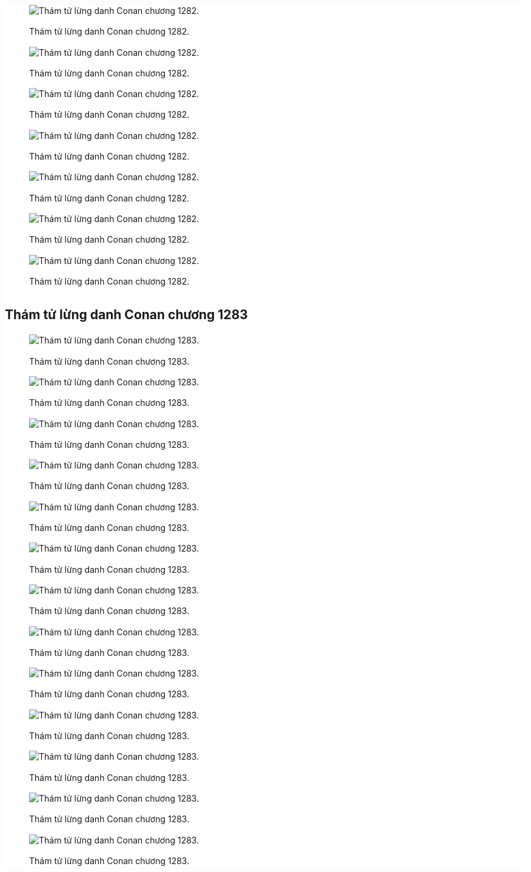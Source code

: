 <figure><img src="https://banmaixanh.org/manga/gosho-aoyama/tham-tu-lung-danh-conan/0282-12.jpg" alt="Thám tử lừng danh Conan chương 1282." title="Thám tử lừng danh Conan chương 1282." height=100% width=100%><figcaption><p>Thám tử lừng danh Conan chương 1282.</p></figcaption></figure>

<figure><img src="https://banmaixanh.org/manga/gosho-aoyama/tham-tu-lung-danh-conan/0282-13.jpg" alt="Thám tử lừng danh Conan chương 1282." title="Thám tử lừng danh Conan chương 1282." height=100% width=100%><figcaption><p>Thám tử lừng danh Conan chương 1282.</p></figcaption></figure>

<figure><img src="https://banmaixanh.org/manga/gosho-aoyama/tham-tu-lung-danh-conan/0282-14.jpg" alt="Thám tử lừng danh Conan chương 1282." title="Thám tử lừng danh Conan chương 1282." height=100% width=100%><figcaption><p>Thám tử lừng danh Conan chương 1282.</p></figcaption></figure>

<figure><img src="https://banmaixanh.org/manga/gosho-aoyama/tham-tu-lung-danh-conan/0282-15.jpg" alt="Thám tử lừng danh Conan chương 1282." title="Thám tử lừng danh Conan chương 1282." height=100% width=100%><figcaption><p>Thám tử lừng danh Conan chương 1282.</p></figcaption></figure>

<figure><img src="https://banmaixanh.org/manga/gosho-aoyama/tham-tu-lung-danh-conan/0282-16.jpg" alt="Thám tử lừng danh Conan chương 1282." title="Thám tử lừng danh Conan chương 1282." height=100% width=100%><figcaption><p>Thám tử lừng danh Conan chương 1282.</p></figcaption></figure>

<figure><img src="https://banmaixanh.org/manga/gosho-aoyama/tham-tu-lung-danh-conan/0282-17.jpg" alt="Thám tử lừng danh Conan chương 1282." title="Thám tử lừng danh Conan chương 1282." height=100% width=100%><figcaption><p>Thám tử lừng danh Conan chương 1282.</p></figcaption></figure>

<figure><img src="https://banmaixanh.org/manga/gosho-aoyama/tham-tu-lung-danh-conan/0282-18.jpg" alt="Thám tử lừng danh Conan chương 1282." title="Thám tử lừng danh Conan chương 1282." height=100% width=100%><figcaption><p>Thám tử lừng danh Conan chương 1282.</p></figcaption></figure>

## Thám tử lừng danh Conan chương 1283

<figure><img src="https://banmaixanh.org/manga/gosho-aoyama/tham-tu-lung-danh-conan/0283-01.jpg" alt="Thám tử lừng danh Conan chương 1283." title="Thám tử lừng danh Conan chương 1283." height=100% width=100%><figcaption><p>Thám tử lừng danh Conan chương 1283.</p></figcaption></figure>

<figure><img src="https://banmaixanh.org/manga/gosho-aoyama/tham-tu-lung-danh-conan/0283-02.jpg" alt="Thám tử lừng danh Conan chương 1283." title="Thám tử lừng danh Conan chương 1283." height=100% width=100%><figcaption><p>Thám tử lừng danh Conan chương 1283.</p></figcaption></figure>

<figure><img src="https://banmaixanh.org/manga/gosho-aoyama/tham-tu-lung-danh-conan/0283-03.jpg" alt="Thám tử lừng danh Conan chương 1283." title="Thám tử lừng danh Conan chương 1283." height=100% width=100%><figcaption><p>Thám tử lừng danh Conan chương 1283.</p></figcaption></figure>

<figure><img src="https://banmaixanh.org/manga/gosho-aoyama/tham-tu-lung-danh-conan/0283-04.jpg" alt="Thám tử lừng danh Conan chương 1283." title="Thám tử lừng danh Conan chương 1283." height=100% width=100%><figcaption><p>Thám tử lừng danh Conan chương 1283.</p></figcaption></figure>

<figure><img src="https://banmaixanh.org/manga/gosho-aoyama/tham-tu-lung-danh-conan/0283-05.jpg" alt="Thám tử lừng danh Conan chương 1283." title="Thám tử lừng danh Conan chương 1283." height=100% width=100%><figcaption><p>Thám tử lừng danh Conan chương 1283.</p></figcaption></figure>

<figure><img src="https://banmaixanh.org/manga/gosho-aoyama/tham-tu-lung-danh-conan/0283-06.jpg" alt="Thám tử lừng danh Conan chương 1283." title="Thám tử lừng danh Conan chương 1283." height=100% width=100%><figcaption><p>Thám tử lừng danh Conan chương 1283.</p></figcaption></figure>

<figure><img src="https://banmaixanh.org/manga/gosho-aoyama/tham-tu-lung-danh-conan/0283-07.jpg" alt="Thám tử lừng danh Conan chương 1283." title="Thám tử lừng danh Conan chương 1283." height=100% width=100%><figcaption><p>Thám tử lừng danh Conan chương 1283.</p></figcaption></figure>

<figure><img src="https://banmaixanh.org/manga/gosho-aoyama/tham-tu-lung-danh-conan/0283-08.jpg" alt="Thám tử lừng danh Conan chương 1283." title="Thám tử lừng danh Conan chương 1283." height=100% width=100%><figcaption><p>Thám tử lừng danh Conan chương 1283.</p></figcaption></figure>

<figure><img src="https://banmaixanh.org/manga/gosho-aoyama/tham-tu-lung-danh-conan/0283-09.jpg" alt="Thám tử lừng danh Conan chương 1283." title="Thám tử lừng danh Conan chương 1283." height=100% width=100%><figcaption><p>Thám tử lừng danh Conan chương 1283.</p></figcaption></figure>

<figure><img src="https://banmaixanh.org/manga/gosho-aoyama/tham-tu-lung-danh-conan/0283-10.jpg" alt="Thám tử lừng danh Conan chương 1283." title="Thám tử lừng danh Conan chương 1283." height=100% width=100%><figcaption><p>Thám tử lừng danh Conan chương 1283.</p></figcaption></figure>

<figure><img src="https://banmaixanh.org/manga/gosho-aoyama/tham-tu-lung-danh-conan/0283-11.jpg" alt="Thám tử lừng danh Conan chương 1283." title="Thám tử lừng danh Conan chương 1283." height=100% width=100%><figcaption><p>Thám tử lừng danh Conan chương 1283.</p></figcaption></figure>

<figure><img src="https://banmaixanh.org/manga/gosho-aoyama/tham-tu-lung-danh-conan/0283-12.jpg" alt="Thám tử lừng danh Conan chương 1283." title="Thám tử lừng danh Conan chương 1283." height=100% width=100%><figcaption><p>Thám tử lừng danh Conan chương 1283.</p></figcaption></figure>

<figure><img src="https://banmaixanh.org/manga/gosho-aoyama/tham-tu-lung-danh-conan/0283-13.jpg" alt="Thám tử lừng danh Conan chương 1283." title="Thám tử lừng danh Conan chương 1283." height=100% width=100%><figcaption><p>Thám tử lừng danh Conan chương 1283.</p></figcaption></figure>
